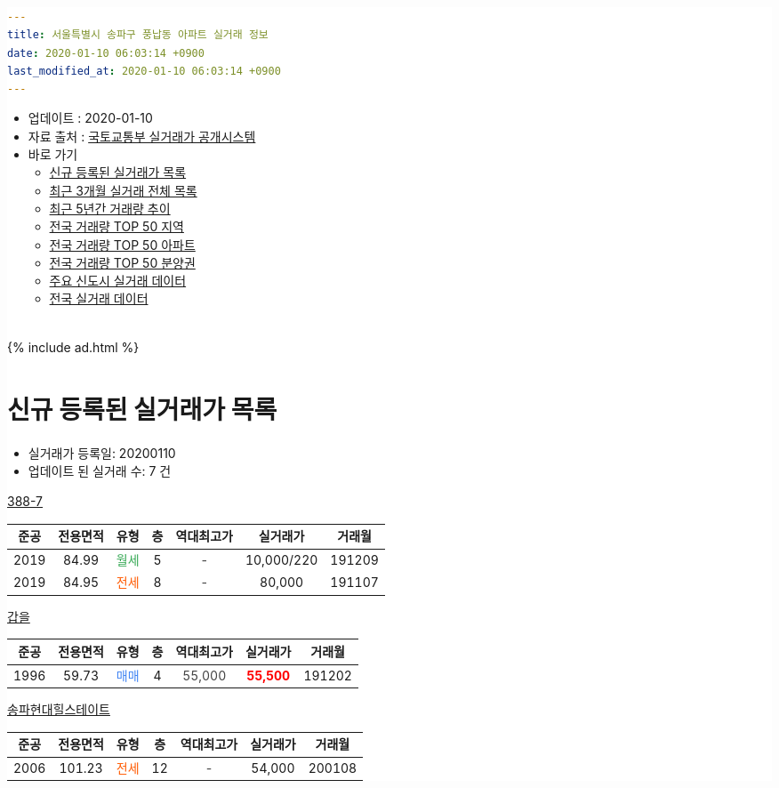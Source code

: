 ```yaml
---
title: 서울특별시 송파구 풍납동 아파트 실거래 정보
date: 2020-01-10 06:03:14 +0900
last_modified_at: 2020-01-10 06:03:14 +0900
---
```


* 업데이트 : 2020-01-10
* 자료 출처 : [국토교통부 실거래가 공개시스템](http://rt.molit.go.kr)
* 바로 가기
    * [신규 등록된 실거래가 목록](#신규-등록된-실거래가-목록)
    * [최근 3개월 실거래 전체 목록](#최근-3개월-실거래-전체-목록)
    * [최근 5년간 거래량 추이](#최근-5년간-거래량-추이)
    * [전국 거래량 TOP 50 지역](https://inasie.github.io/apt-trade-info/최근-3개월-전국에서-가장-거래가-많이-발생한-지역)
    * [전국 거래량 TOP 50 아파트](https://inasie.github.io/apt-trade-info/최근-3개월-전국에서-가장-거래가-많이-발생한-아파트)
    * [전국 거래량 TOP 50 분양권](https://inasie.github.io/apt-trade-info/최근-3개월-전국에서-가장-거래가-많이-발생한-분양권)
    * [주요 신도시 실거래 데이터](https://inasie.github.io/apt-trade-info/주요-신도시)
    * [전국 실거래 데이터](https://inasie.github.io/apt-trade-info/전국)
<br>
{% include ad.html %}
<br>

# 신규 등록된 실거래가 목록
* 실거래가 등록일: 20200110
* 업데이트 된 실거래 수: 7 건


[388-7](https://search.naver.com/search.naver?query=%EC%84%9C%EC%9A%B8%ED%8A%B9%EB%B3%84%EC%8B%9C+%EC%86%A1%ED%8C%8C%EA%B5%AC+%ED%92%8D%EB%82%A9%EB%8F%99+388-7)

|준공|전용면적|유형|층|역대최고가|실거래가|거래월|
|:---:|:---:|:---:|:---:|:---:|:---:|:---:|
|2019|84.99|<span style="color:#34a853">월세</span>|5|<span style="color:#444444">-</span>|10,000/220|191209|
|2019|84.95|<span style="color:#ff5a00">전세</span>|8|<span style="color:#444444">-</span>|80,000|191107|

[갑을](https://search.naver.com/search.naver?query=%EC%84%9C%EC%9A%B8%ED%8A%B9%EB%B3%84%EC%8B%9C+%EC%86%A1%ED%8C%8C%EA%B5%AC+%ED%92%8D%EB%82%A9%EB%8F%99+%EA%B0%91%EC%9D%84)

|준공|전용면적|유형|층|역대최고가|실거래가|거래월|
|:---:|:---:|:---:|:---:|:---:|:---:|:---:|
|1996|59.73|<span style="color:#4285f3">매매</span>|4|<span style="color:#444444">55,000</span>|<b><span style="color:#ff0000">55,500</span></b>|191202|

[송파현대힐스테이트](https://search.naver.com/search.naver?query=%EC%84%9C%EC%9A%B8%ED%8A%B9%EB%B3%84%EC%8B%9C+%EC%86%A1%ED%8C%8C%EA%B5%AC+%ED%92%8D%EB%82%A9%EB%8F%99+%EC%86%A1%ED%8C%8C%ED%98%84%EB%8C%80%ED%9E%90%EC%8A%A4%ED%85%8C%EC%9D%B4%ED%8A%B8)

|준공|전용면적|유형|층|역대최고가|실거래가|거래월|
|:---:|:---:|:---:|:---:|:---:|:---:|:---:|
|2006|101.23|<span style="color:#ff5a00">전세</span>|12|<span style="color:#444444">-</span>|54,000|200108|
